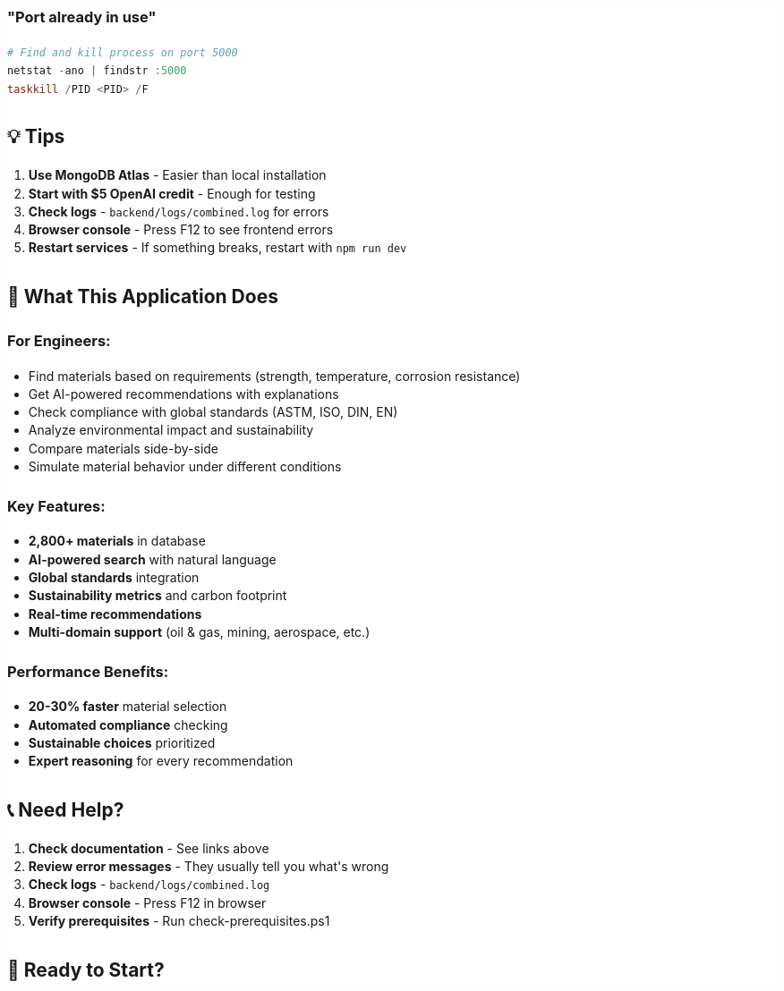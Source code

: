 ### "Port already in use"
```powershell
# Find and kill process on port 5000
netstat -ano | findstr :5000
taskkill /PID <PID> /F
```

## 💡 Tips

1. **Use MongoDB Atlas** - Easier than local installation
2. **Start with $5 OpenAI credit** - Enough for testing
3. **Check logs** - `backend/logs/combined.log` for errors
4. **Browser console** - Press F12 to see frontend errors
5. **Restart services** - If something breaks, restart with `npm run dev`

## 🎯 What This Application Does

### For Engineers:
- Find materials based on requirements (strength, temperature, corrosion resistance)
- Get AI-powered recommendations with explanations
- Check compliance with global standards (ASTM, ISO, DIN, EN)
- Analyze environmental impact and sustainability
- Compare materials side-by-side
- Simulate material behavior under different conditions

### Key Features:
- **2,800+ materials** in database
- **AI-powered search** with natural language
- **Global standards** integration
- **Sustainability metrics** and carbon footprint
- **Real-time recommendations**
- **Multi-domain support** (oil & gas, mining, aerospace, etc.)

### Performance Benefits:
- **20-30% faster** material selection
- **Automated compliance** checking
- **Sustainable choices** prioritized
- **Expert reasoning** for every recommendation

## 📞 Need Help?

1. **Check documentation** - See links above
2. **Review error messages** - They usually tell you what's wrong
3. **Check logs** - `backend/logs/combined.log`
4. **Browser console** - Press F12 in browser
5. **Verify prerequisites** - Run check-prerequisites.ps1

## 🚀 Ready to Start?
